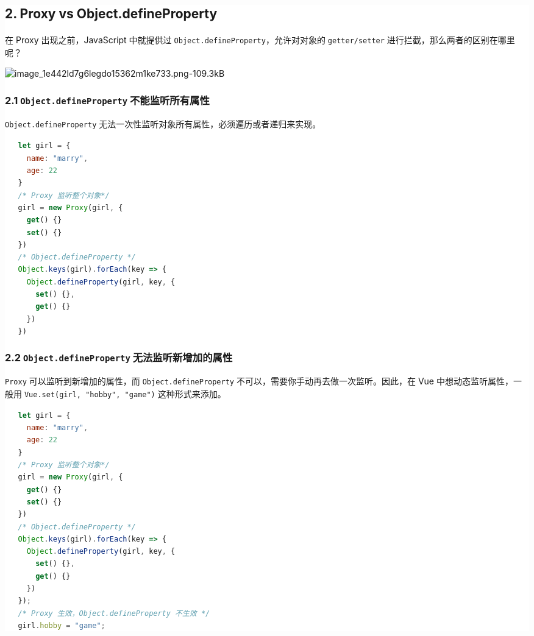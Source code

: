 ## 2. Proxy vs Object.defineProperty

在 Proxy 出现之前，JavaScript 中就提供过 `Object.defineProperty`，允许对对象的 `getter/setter` 进行拦截，那么两者的区别在哪里呢？



![image_1e442ld7g6legdo15362m1ke733.png-109.3kB](https://user-gold-cdn.xitu.io/2020/3/24/171085c728fc3797?imageView2/0/w/1280/h/960/format/webp/ignore-error/1)



### 2.1  `Object.defineProperty` 不能监听所有属性

`Object.defineProperty` 无法一次性监听对象所有属性，必须遍历或者递归来实现。

```js
   let girl = {
     name: "marry",
     age: 22
   }
   /* Proxy 监听整个对象*/
   girl = new Proxy(girl, {
     get() {}
     set() {}
   })
   /* Object.defineProperty */
   Object.keys(girl).forEach(key => {
     Object.defineProperty(girl, key, {
       set() {},
       get() {}
     })
   })
```

### 2.2 `Object.defineProperty` 无法监听新增加的属性

`Proxy` 可以监听到新增加的属性，而 `Object.defineProperty` 不可以，需要你手动再去做一次监听。因此，在 Vue 中想动态监听属性，一般用 `Vue.set(girl, "hobby", "game")` 这种形式来添加。

```js
   let girl = {
     name: "marry",
     age: 22
   }
   /* Proxy 监听整个对象*/
   girl = new Proxy(girl, {
     get() {}
     set() {}
   })
   /* Object.defineProperty */
   Object.keys(girl).forEach(key => {
     Object.defineProperty(girl, key, {
       set() {},
       get() {}
     })
   });
   /* Proxy 生效，Object.defineProperty 不生效 */
   girl.hobby = "game"; 
```
